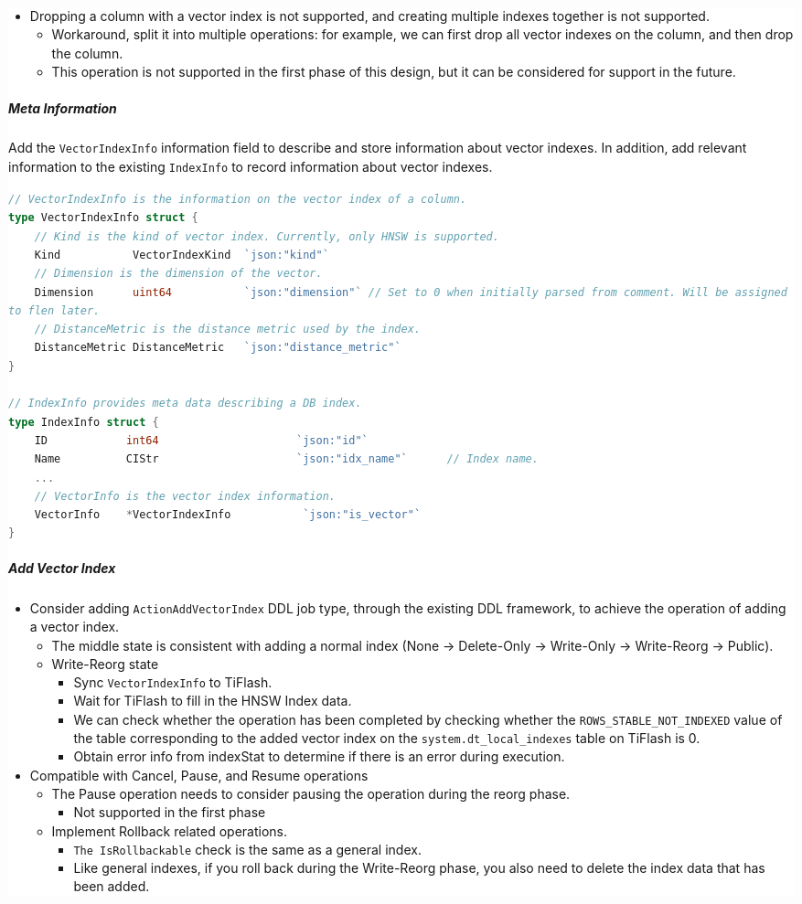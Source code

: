 * Dropping a column with a vector index is not supported, and creating multiple indexes together is not supported.
    * Workaround, split it into multiple operations: for example, we can first drop all vector indexes on the column, and then drop the column.
    * This operation is not supported in the first phase of this design, but it can be considered for support in the future.

##### **Meta Information**

Add the `VectorIndexInfo` information field to describe and store information about vector indexes. In addition, add relevant information to the existing `IndexInfo` to record information about vector indexes.

```go
// VectorIndexInfo is the information on the vector index of a column.
type VectorIndexInfo struct {
    // Kind is the kind of vector index. Currently, only HNSW is supported.
    Kind           VectorIndexKind  `json:"kind"`
    // Dimension is the dimension of the vector.
    Dimension      uint64           `json:"dimension"` // Set to 0 when initially parsed from comment. Will be assigned to flen later.
    // DistanceMetric is the distance metric used by the index.
    DistanceMetric DistanceMetric   `json:"distance_metric"`
}

// IndexInfo provides meta data describing a DB index.
type IndexInfo struct {
    ID            int64                     `json:"id"`
    Name          CIStr                     `json:"idx_name"`      // Index name.
    ...
    // VectorInfo is the vector index information.
    VectorInfo    *VectorIndexInfo           `json:"is_vector"`     
}
```

##### **Add Vector Index**

* Consider adding `ActionAddVectorIndex` DDL job type, through the existing DDL framework, to achieve the operation of adding a vector index.
    * The middle state is consistent with adding a normal index (None \-\> Delete-Only \-\> Write-Only \-\> Write-Reorg \-\> Public).
    * Write-Reorg state
        * Sync `VectorIndexInfo` to TiFlash.
        * Wait for TiFlash to fill in the HNSW Index data.
        * We can check whether the operation has been completed by checking whether the `ROWS_STABLE_NOT_INDEXED` value of the table corresponding to the added vector index on the `system.dt_local_indexes` table on TiFlash is 0\.
        * Obtain error info from indexStat to determine if there is an error during execution.
* Compatible with Cancel, Pause, and Resume operations
    * The Pause operation needs to consider pausing the operation during the reorg phase.
        * Not supported in the first phase
    * Implement Rollback related operations.
        * `The IsRollbackable` check is the same as a general index.
        * Like general indexes, if you roll back during the Write-Reorg phase, you also need to delete the index data that has been added.
